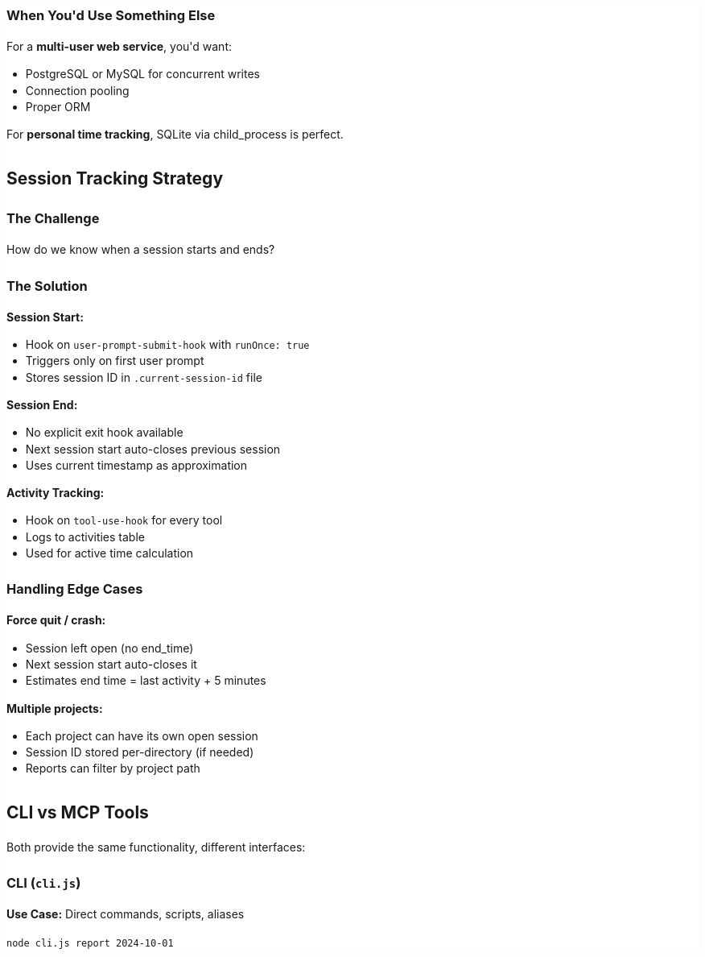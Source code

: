 ### When You'd Use Something Else

For a **multi-user web service**, you'd want:
- PostgreSQL or MySQL for concurrent writes
- Connection pooling
- Proper ORM

For **personal time tracking**, SQLite via child_process is perfect.

## Session Tracking Strategy

### The Challenge
How do we know when a session starts and ends?

### The Solution

**Session Start:**
- Hook on `user-prompt-submit-hook` with `runOnce: true`
- Triggers only on first user prompt
- Stores session ID in `.current-session-id` file

**Session End:**
- No explicit exit hook available
- Next session start auto-closes previous session
- Uses current timestamp as approximation

**Activity Tracking:**
- Hook on `tool-use-hook` for every tool
- Logs to activities table
- Used for active time calculation

### Handling Edge Cases

**Force quit / crash:**
- Session left open (no end_time)
- Next session start auto-closes it
- Estimates end time = last activity + 5 minutes

**Multiple projects:**
- Each project can have its own open session
- Session ID stored per-directory (if needed)
- Reports can filter by project path

## CLI vs MCP Tools

Both provide the same functionality, different interfaces:

### CLI (`cli.js`)
**Use Case:** Direct commands, scripts, aliases
```bash
node cli.js report 2024-10-01
```
